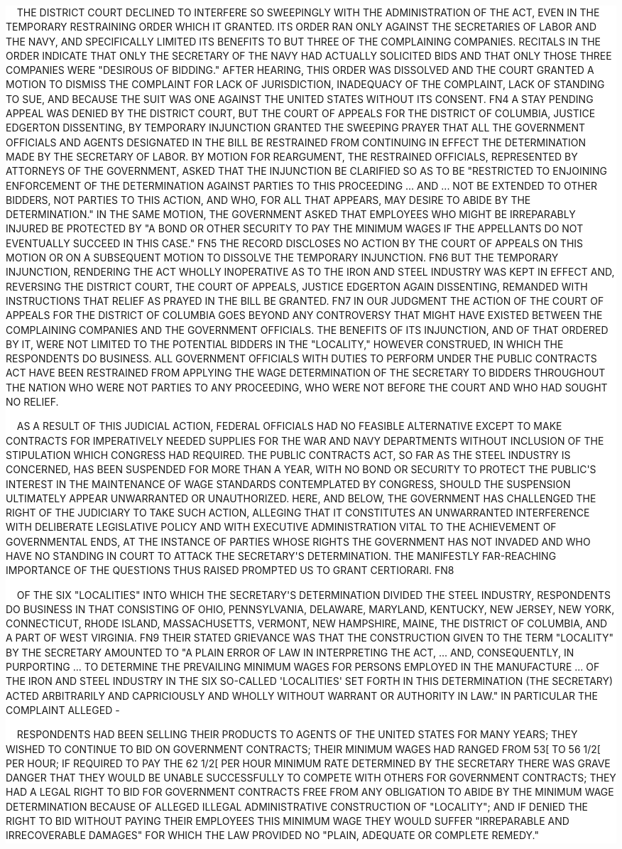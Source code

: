     THE DISTRICT COURT DECLINED TO INTERFERE SO SWEEPINGLY WITH THE ADMINISTRATION OF THE ACT, EVEN IN THE TEMPORARY RESTRAINING ORDER WHICH IT GRANTED.  ITS ORDER RAN ONLY AGAINST THE SECRETARIES OF LABOR AND THE NAVY, AND SPECIFICALLY LIMITED ITS BENEFITS TO BUT THREE OF THE COMPLAINING COMPANIES.  RECITALS IN THE ORDER INDICATE THAT ONLY THE SECRETARY OF THE NAVY HAD ACTUALLY SOLICITED BIDS AND THAT ONLY THOSE THREE COMPANIES WERE "DESIROUS OF BIDDING."  AFTER HEARING, THIS ORDER WAS DISSOLVED AND THE COURT GRANTED A MOTION TO DISMISS THE COMPLAINT FOR LACK OF JURISDICTION, INADEQUACY OF THE COMPLAINT, LACK OF STANDING TO SUE, AND BECAUSE THE SUIT WAS ONE AGAINST THE UNITED STATES WITHOUT ITS CONSENT.  FN4  A STAY PENDING APPEAL WAS DENIED BY THE DISTRICT COURT, BUT THE COURT OF APPEALS FOR THE DISTRICT OF COLUMBIA, JUSTICE EDGERTON DISSENTING, BY TEMPORARY INJUNCTION GRANTED THE SWEEPING PRAYER THAT ALL THE GOVERNMENT OFFICIALS AND AGENTS DESIGNATED IN THE BILL BE RESTRAINED FROM CONTINUING IN EFFECT THE DETERMINATION MADE BY THE SECRETARY OF LABOR.  BY MOTION FOR REARGUMENT, THE RESTRAINED OFFICIALS, REPRESENTED BY ATTORNEYS OF THE GOVERNMENT, ASKED THAT THE INJUNCTION BE CLARIFIED SO AS TO BE "RESTRICTED TO ENJOINING ENFORCEMENT OF THE DETERMINATION AGAINST PARTIES TO THIS PROCEEDING ...  AND  ...  NOT BE EXTENDED TO OTHER BIDDERS, NOT PARTIES TO THIS ACTION, AND WHO, FOR ALL THAT APPEARS, MAY DESIRE TO ABIDE BY THE DETERMINATION."  IN THE SAME MOTION, THE GOVERNMENT ASKED THAT EMPLOYEES WHO MIGHT BE IRREPARABLY INJURED BE PROTECTED BY "A BOND OR OTHER SECURITY TO PAY THE MINIMUM WAGES IF THE APPELLANTS DO NOT EVENTUALLY SUCCEED IN THIS CASE."  FN5  THE RECORD DISCLOSES NO ACTION BY THE COURT OF APPEALS ON THIS MOTION OR ON A SUBSEQUENT MOTION TO DISSOLVE THE TEMPORARY INJUNCTION.  FN6  BUT THE TEMPORARY INJUNCTION, RENDERING THE ACT WHOLLY INOPERATIVE AS TO THE IRON AND STEEL INDUSTRY WAS KEPT IN EFFECT AND, REVERSING THE DISTRICT COURT, THE COURT OF APPEALS, JUSTICE EDGERTON AGAIN DISSENTING, REMANDED WITH INSTRUCTIONS THAT RELIEF AS PRAYED IN THE BILL BE GRANTED.  FN7    IN OUR JUDGMENT THE ACTION OF THE COURT OF APPEALS FOR THE DISTRICT OF COLUMBIA GOES BEYOND ANY CONTROVERSY THAT MIGHT HAVE EXISTED BETWEEN THE COMPLAINING COMPANIES AND THE GOVERNMENT OFFICIALS.  THE BENEFITS OF ITS INJUNCTION, AND OF THAT ORDERED BY IT, WERE NOT LIMITED TO THE POTENTIAL BIDDERS IN THE "LOCALITY," HOWEVER CONSTRUED, IN WHICH THE RESPONDENTS DO BUSINESS.  ALL GOVERNMENT OFFICIALS WITH DUTIES TO PERFORM UNDER THE PUBLIC CONTRACTS ACT HAVE BEEN RESTRAINED FROM APPLYING THE WAGE DETERMINATION OF THE SECRETARY TO BIDDERS THROUGHOUT THE NATION WHO WERE NOT PARTIES TO ANY PROCEEDING, WHO WERE NOT BEFORE THE COURT AND WHO HAD SOUGHT NO RELIEF.

    AS A RESULT OF THIS JUDICIAL ACTION, FEDERAL OFFICIALS HAD NO FEASIBLE ALTERNATIVE EXCEPT TO MAKE CONTRACTS FOR IMPERATIVELY NEEDED SUPPLIES FOR THE WAR AND NAVY DEPARTMENTS WITHOUT INCLUSION OF THE STIPULATION WHICH CONGRESS HAD REQUIRED.  THE PUBLIC CONTRACTS ACT, SO FAR AS THE STEEL INDUSTRY IS CONCERNED, HAS BEEN SUSPENDED FOR MORE THAN A YEAR, WITH NO BOND OR SECURITY TO PROTECT THE PUBLIC'S INTEREST IN THE MAINTENANCE OF WAGE STANDARDS CONTEMPLATED BY CONGRESS, SHOULD THE SUSPENSION ULTIMATELY APPEAR UNWARRANTED OR UNAUTHORIZED.  HERE, AND BELOW, THE GOVERNMENT HAS CHALLENGED THE RIGHT OF THE JUDICIARY TO TAKE SUCH ACTION, ALLEGING THAT IT CONSTITUTES AN UNWARRANTED INTERFERENCE WITH DELIBERATE LEGISLATIVE POLICY AND WITH EXECUTIVE ADMINISTRATION VITAL TO THE ACHIEVEMENT OF GOVERNMENTAL ENDS, AT THE INSTANCE OF PARTIES WHOSE RIGHTS THE GOVERNMENT HAS NOT INVADED AND WHO HAVE NO STANDING IN COURT TO ATTACK THE SECRETARY'S DETERMINATION.  THE MANIFESTLY FAR-REACHING IMPORTANCE OF THE QUESTIONS THUS RAISED PROMPTED US TO GRANT CERTIORARI.  FN8

    OF THE SIX "LOCALITIES" INTO WHICH THE SECRETARY'S DETERMINATION DIVIDED THE STEEL INDUSTRY, RESPONDENTS DO BUSINESS IN THAT CONSISTING OF OHIO, PENNSYLVANIA, DELAWARE, MARYLAND, KENTUCKY, NEW JERSEY, NEW YORK, CONNECTICUT, RHODE ISLAND, MASSACHUSETTS, VERMONT, NEW HAMPSHIRE, MAINE, THE DISTRICT OF COLUMBIA, AND A PART OF WEST VIRGINIA.  FN9 THEIR STATED GRIEVANCE WAS THAT THE CONSTRUCTION GIVEN TO THE TERM "LOCALITY" BY THE SECRETARY AMOUNTED TO "A PLAIN ERROR OF LAW IN INTERPRETING THE ACT,  ...  AND, CONSEQUENTLY, IN PURPORTING  ...  TO DETERMINE THE PREVAILING MINIMUM WAGES FOR PERSONS EMPLOYED IN THE MANUFACTURE  ...  OF THE IRON AND STEEL INDUSTRY IN THE SIX SO-CALLED 'LOCALITIES' SET FORTH IN THIS DETERMINATION (THE SECRETARY) ACTED ARBITRARILY AND CAPRICIOUSLY AND WHOLLY WITHOUT WARRANT OR AUTHORITY IN LAW."  IN PARTICULAR THE COMPLAINT ALLEGED -

    RESPONDENTS HAD BEEN SELLING THEIR PRODUCTS TO AGENTS OF THE UNITED STATES FOR MANY YEARS; THEY WISHED TO CONTINUE TO BID ON GOVERNMENT CONTRACTS; THEIR MINIMUM WAGES HAD RANGED FROM 53\[ TO 56 1/2\[ PER HOUR; IF REQUIRED TO PAY THE 62 1/2\[ PER HOUR MINIMUM RATE DETERMINED BY THE SECRETARY THERE WAS GRAVE DANGER THAT THEY WOULD BE UNABLE SUCCESSFULLY TO COMPETE WITH OTHERS FOR GOVERNMENT CONTRACTS; THEY HAD A LEGAL RIGHT TO BID FOR GOVERNMENT CONTRACTS FREE FROM ANY OBLIGATION TO ABIDE BY THE MINIMUM WAGE DETERMINATION BECAUSE OF ALLEGED ILLEGAL ADMINISTRATIVE CONSTRUCTION OF "LOCALITY"; AND IF DENIED THE RIGHT TO BID WITHOUT PAYING THEIR EMPLOYEES THIS MINIMUM WAGE THEY WOULD SUFFER "IRREPARABLE AND IRRECOVERABLE DAMAGES" FOR WHICH THE LAW PROVIDED NO "PLAIN, ADEQUATE OR COMPLETE REMEDY."
